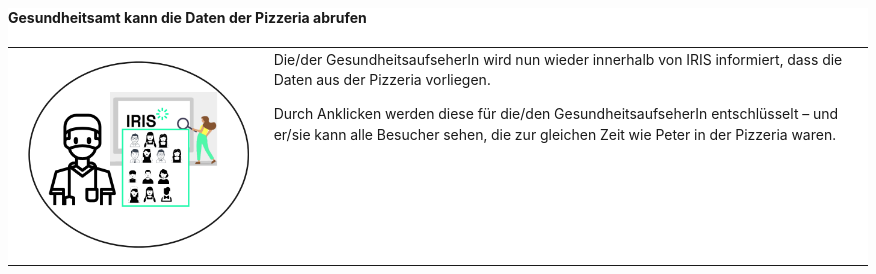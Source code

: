 

#### Gesundheitsamt kann die Daten der Pizzeria abrufen


<table>
  <tr>
   <td style="width: 250px;">

<img src="images/IRIS_event_datafromlocation.png" width="400px" alt="IRIS_event_datafromlocation" title="IRIS_event_datafromlocation">

   </td>
   <td style="width: 600px;">Die/der GesundheitsaufseherIn wird nun wieder innerhalb von IRIS informiert, dass die Daten aus der Pizzeria vorliegen. 
<p>
Durch Anklicken werden diese für die/den GesundheitsaufseherIn entschlüsselt – und er/sie kann alle Besucher sehen, die zur gleichen Zeit wie Peter in der Pizzeria waren.
   </td>
  </tr>
</table>
